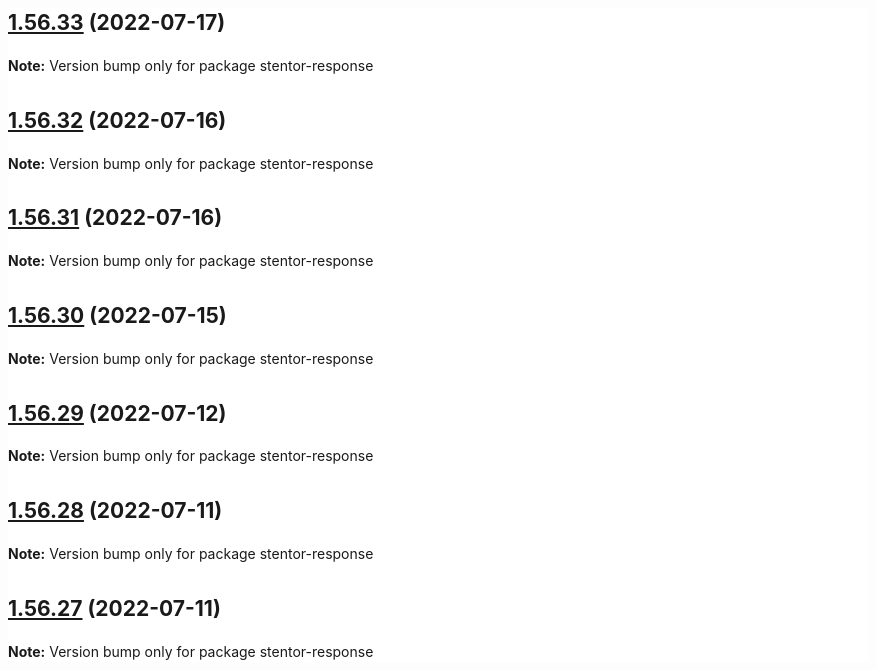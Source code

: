 



## [1.56.33](https://github.com/stentorium/stentor/compare/v1.56.32...v1.56.33) (2022-07-17)

**Note:** Version bump only for package stentor-response





## [1.56.32](https://github.com/stentorium/stentor/compare/v1.56.31...v1.56.32) (2022-07-16)

**Note:** Version bump only for package stentor-response





## [1.56.31](https://github.com/stentorium/stentor/compare/v1.56.30...v1.56.31) (2022-07-16)

**Note:** Version bump only for package stentor-response





## [1.56.30](https://github.com/stentorium/stentor/compare/v1.56.29...v1.56.30) (2022-07-15)

**Note:** Version bump only for package stentor-response





## [1.56.29](https://github.com/stentorium/stentor/compare/v1.56.28...v1.56.29) (2022-07-12)

**Note:** Version bump only for package stentor-response





## [1.56.28](https://github.com/stentorium/stentor/compare/v1.56.27...v1.56.28) (2022-07-11)

**Note:** Version bump only for package stentor-response





## [1.56.27](https://github.com/stentorium/stentor/compare/v1.56.26...v1.56.27) (2022-07-11)

**Note:** Version bump only for package stentor-response
